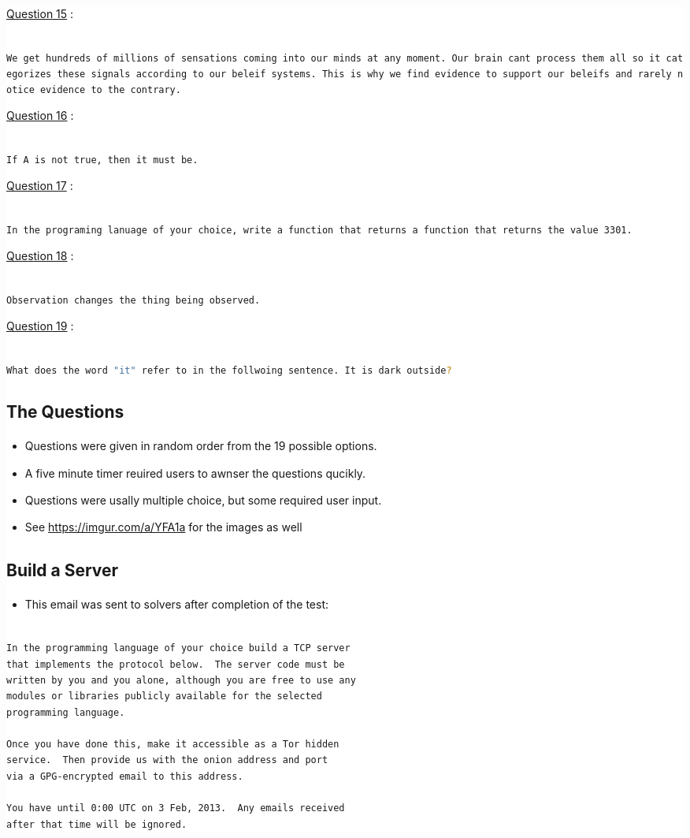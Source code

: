 [Question 15](img/test15.jpg) :

```bash

We get hundreds of millions of sensations coming into our minds at any moment. Our brain cant process them all so it categorizes these signals according to our beleif systems. This is why we find evidence to support our beleifs and rarely notice evidence to the contrary.

```

[Question 16](img/test16.jpg) :

```bash

If A is not true, then it must be.

```

[Question 17](img/test17.jpg) :

```bash

In the programing lanuage of your choice, write a function that returns a function that returns the value 3301. 

```

[Question 18](img/test18.jpg) :

```bash

Observation changes the thing being observed.

```

[Question 19](img/test19.jpg) :

```bash

What does the word "it" refer to in the follwoing sentence. It is dark outside?

```

## The Questions

* Questions were given in random order from the 19 possible options. 

* A five minute timer reuired users to awnser the questions qucikly. 

* Questions were usally multiple choice, but some required user input.

* See https://imgur.com/a/YFA1a for the images as well

## Build a Server
 
* This email was sent to solvers after completion of the test: 

``` 

In the programming language of your choice build a TCP server
that implements the protocol below.  The server code must be
written by you and you alone, although you are free to use any
modules or libraries publicly available for the selected
programming language.

Once you have done this, make it accessible as a Tor hidden
service.  Then provide us with the onion address and port
via a GPG-encrypted email to this address.

You have until 0:00 UTC on 3 Feb, 2013.  Any emails received
after that time will be ignored.
```